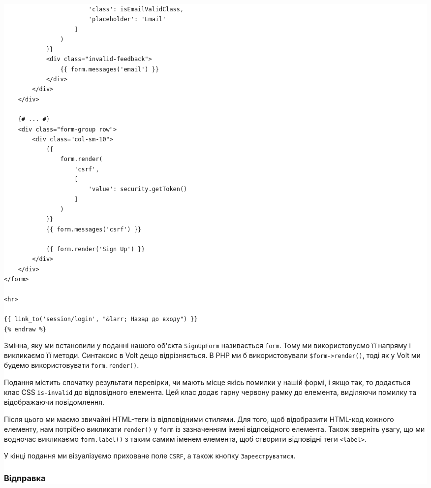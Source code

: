 ```twig
                        'class': isEmailValidClass, 
                        'placeholder': 'Email'
                    ]
                ) 
            }}
            <div class="invalid-feedback">
                {{ form.messages('email') }}
            </div>
        </div>
    </div>

    {# ... #}
    <div class="form-group row">
        <div class="col-sm-10">
            {{ 
                form.render(
                    'csrf', 
                    [
                        'value': security.getToken()
                    ]
                ) 
            }}
            {{ form.messages('csrf') }}

            {{ form.render('Sign Up') }}
        </div>
    </div>
</form>

<hr>

{{ link_to('session/login', "&larr; Назад до входу") }}
{% endraw %}
```

Змінна, яку ми встановили у поданні нашого об'єкта `SignUpForm` називається `form`. Тому ми використовуємо її напряму і викликаємо її методи. Синтаксис в Volt дещо відрізняється. В PHP ми б використовували `$form->render()`, тоді як у Volt ми будемо використовувати `form.render()`.

Подання містить спочатку результати перевірки, чи мають місце якісь помилки у нашій формі, і якщо так, то додається клас CSS `is-invalid` до відповідного елемента. Цей клас додає гарну червону рамку до елемента, виділяючи помилку та відображаючи повідомлення.

Після цього ми маємо звичайні HTML-теги із відповідними стилями. Для того, щоб відобразити HTML-код кожного елементу, нам потрібно викликати `render()` у `form` із зазначенням імені відповідного елемента. Також зверніть увагу, що ми водночас викликаємо `form.label()` з таким самим іменем елемента, щоб створити відповідні теги `<label>`.

У кінці подання ми візуалізуємо приховане поле `CSRF`, а також кнопку `Зареєструватися`.

### Відправка
